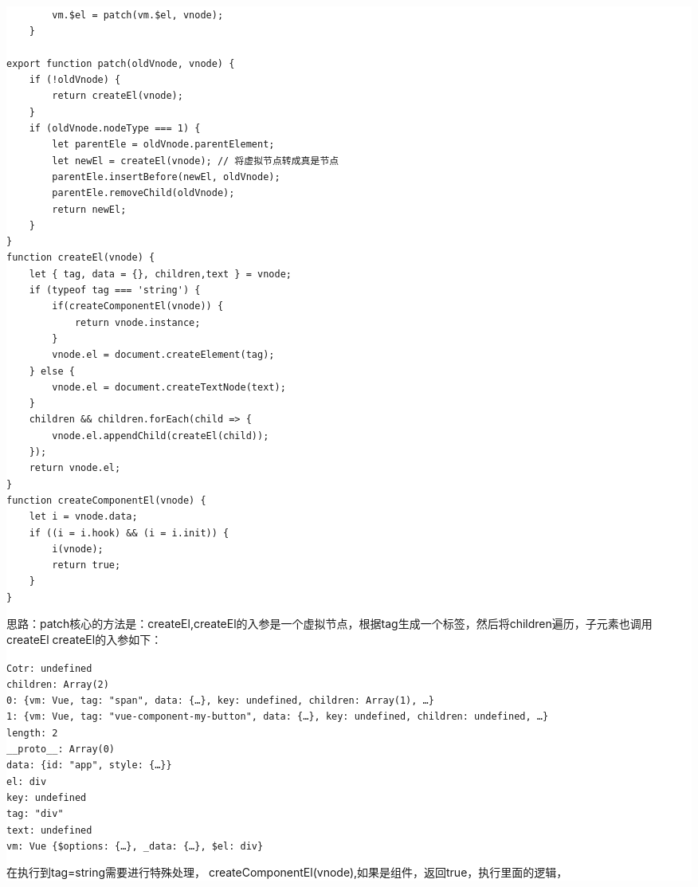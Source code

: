 ```
        vm.$el = patch(vm.$el, vnode);
    }

export function patch(oldVnode, vnode) {
    if (!oldVnode) {
        return createEl(vnode);
    }
    if (oldVnode.nodeType === 1) {
        let parentEle = oldVnode.parentElement;
        let newEl = createEl(vnode); // 将虚拟节点转成真是节点
        parentEle.insertBefore(newEl, oldVnode);
        parentEle.removeChild(oldVnode);
        return newEl;
    }
}
function createEl(vnode) {
    let { tag, data = {}, children,text } = vnode;
    if (typeof tag === 'string') {
        if(createComponentEl(vnode)) {
            return vnode.instance;
        }
        vnode.el = document.createElement(tag);
    } else {
        vnode.el = document.createTextNode(text);
    }
    children && children.forEach(child => {
        vnode.el.appendChild(createEl(child));
    });
    return vnode.el;
}
function createComponentEl(vnode) {
    let i = vnode.data;
    if ((i = i.hook) && (i = i.init)) {
        i(vnode);
        return true;
    }
}
```
思路：patch核心的方法是：createEl,createEl的入参是一个虚拟节点，根据tag生成一个标签，然后将children遍历，子元素也调用createEl
createEl的入参如下：
```
Cotr: undefined
children: Array(2)
0: {vm: Vue, tag: "span", data: {…}, key: undefined, children: Array(1), …}
1: {vm: Vue, tag: "vue-component-my-button", data: {…}, key: undefined, children: undefined, …}
length: 2
__proto__: Array(0)
data: {id: "app", style: {…}}
el: div
key: undefined
tag: "div"
text: undefined
vm: Vue {$options: {…}, _data: {…}, $el: div}
```
在执行到tag=string需要进行特殊处理， createComponentEl(vnode),如果是组件，返回true，执行里面的逻辑，
